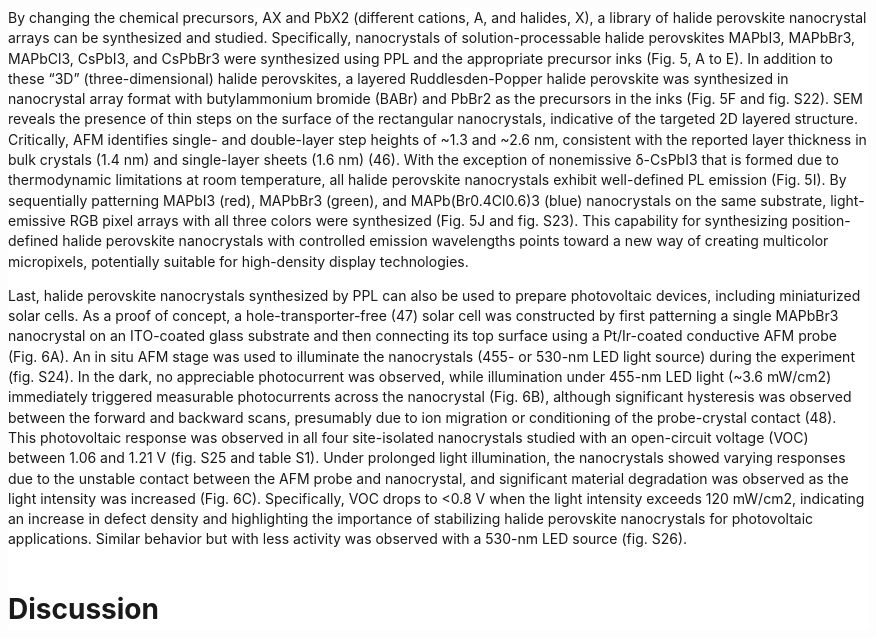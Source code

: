 By changing the chemical precursors, AX and PbX2 (different cations, A, and halides, X), a library of halide perovskite nanocrystal arrays can be synthesized and studied. Specifically, nanocrystals of solution-processable halide perovskites MAPbI3, MAPbBr3, MAPbCl3, CsPbI3, and CsPbBr3 were synthesized using PPL and the appropriate precursor inks (Fig. 5, A to E). In addition to these “3D” (three-dimensional) halide perovskites, a layered Ruddlesden-Popper halide perovskite was synthesized in nanocrystal array format with butylammonium bromide (BABr) and PbBr2 as the precursors in the inks (Fig. 5F and fig. S22). SEM reveals the presence of thin steps on the surface of the rectangular nanocrystals, indicative of the targeted 2D layered structure. Critically, AFM identifies single- and double-layer step heights of ~1.3 and ~2.6 nm, consistent with the reported layer thickness in bulk crystals (1.4 nm) and single-layer sheets (1.6 nm) (46). With the exception of nonemissive δ-CsPbI3 that is formed due to thermodynamic limitations at room temperature, all halide perovskite nanocrystals exhibit well-defined PL emission (Fig. 5I). By sequentially patterning MAPbI3 (red), MAPbBr3 (green), and MAPb(Br0.4Cl0.6)3 (blue) nanocrystals on the same substrate, light-emissive RGB pixel arrays with all three colors were synthesized (Fig. 5J and fig. S23). This capability for synthesizing position-defined halide perovskite nanocrystals with controlled emission wavelengths points toward a new way of creating multicolor micropixels, potentially suitable for high-density display technologies.

Last, halide perovskite nanocrystals synthesized by PPL can also be used to prepare photovoltaic devices, including miniaturized solar cells. As a proof of concept, a hole-transporter-free (47) solar cell was constructed by first patterning a single MAPbBr3 nanocrystal on an ITO-coated glass substrate and then connecting its top surface using a Pt/Ir-coated conductive AFM probe (Fig. 6A). An in situ AFM stage was used to illuminate the nanocrystals (455- or 530-nm LED light source) during the experiment (fig. S24). In the dark, no appreciable photocurrent was observed, while illumination under 455-nm LED light (~3.6 mW/cm2) immediately triggered measurable photocurrents across the nanocrystal (Fig. 6B), although significant hysteresis was observed between the forward and backward scans, presumably due to ion migration or conditioning of the probe-crystal contact (48). This photovoltaic response was observed in all four site-isolated nanocrystals studied with an open-circuit voltage (VOC) between 1.06 and 1.21 V (fig. S25 and table S1). Under prolonged light illumination, the nanocrystals showed varying responses due to the unstable contact between the AFM probe and nanocrystal, and significant material degradation was observed as the light intensity was increased (Fig. 6C). Specifically, VOC drops to <0.8 V when the light intensity exceeds 120 mW/cm2, indicating an increase in defect density and highlighting the importance of stabilizing halide perovskite nanocrystals for photovoltaic applications. Similar behavior but with less activity was observed with a 530-nm LED source (fig. S26).

# Discussion
